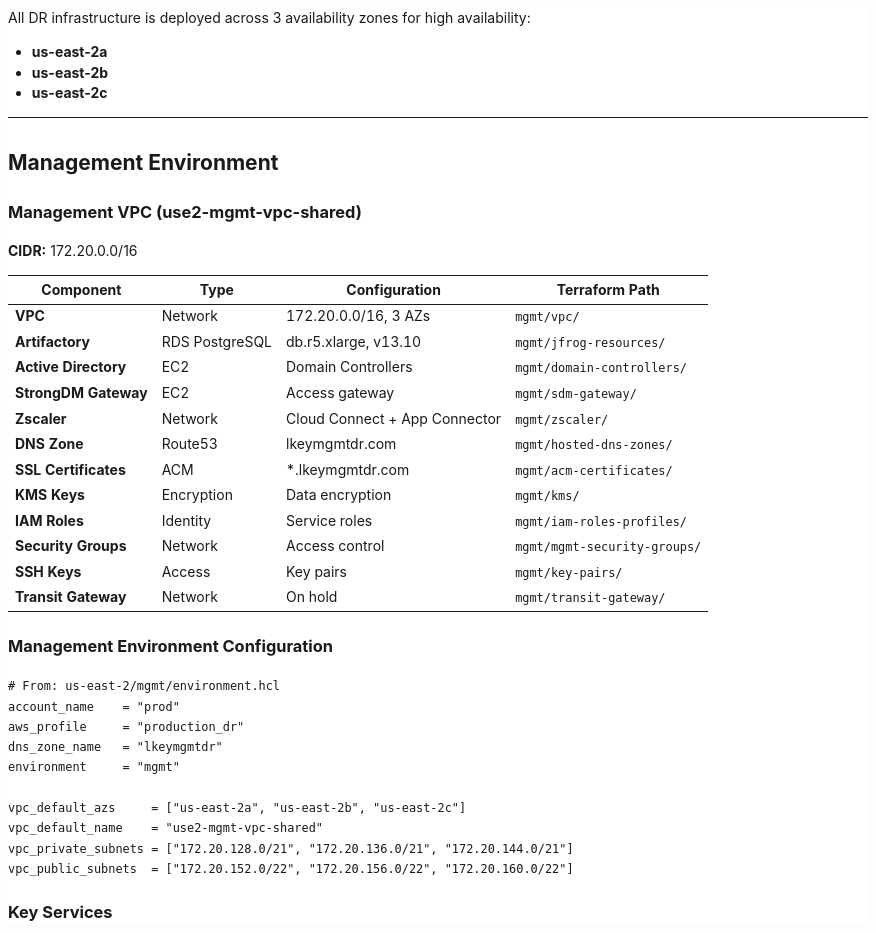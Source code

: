 All DR infrastructure is deployed across 3 availability zones for high availability:

- **us-east-2a**
- **us-east-2b**
- **us-east-2c**

---

## Management Environment

### Management VPC (use2-mgmt-vpc-shared)

**CIDR:** 172.20.0.0/16

| Component | Type | Configuration | Terraform Path |
|-----------|------|---------------|----------------|
| **VPC** | Network | 172.20.0.0/16, 3 AZs | `mgmt/vpc/` |
| **Artifactory** | RDS PostgreSQL | db.r5.xlarge, v13.10 | `mgmt/jfrog-resources/` |
| **Active Directory** | EC2 | Domain Controllers | `mgmt/domain-controllers/` |
| **StrongDM Gateway** | EC2 | Access gateway | `mgmt/sdm-gateway/` |
| **Zscaler** | Network | Cloud Connect + App Connector | `mgmt/zscaler/` |
| **DNS Zone** | Route53 | lkeymgmtdr.com | `mgmt/hosted-dns-zones/` |
| **SSL Certificates** | ACM | *.lkeymgmtdr.com | `mgmt/acm-certificates/` |
| **KMS Keys** | Encryption | Data encryption | `mgmt/kms/` |
| **IAM Roles** | Identity | Service roles | `mgmt/iam-roles-profiles/` |
| **Security Groups** | Network | Access control | `mgmt/mgmt-security-groups/` |
| **SSH Keys** | Access | Key pairs | `mgmt/key-pairs/` |
| **Transit Gateway** | Network | On hold | `mgmt/transit-gateway/` |

### Management Environment Configuration

```hcl
# From: us-east-2/mgmt/environment.hcl
account_name    = "prod"
aws_profile     = "production_dr"
dns_zone_name   = "lkeymgmtdr"
environment     = "mgmt"

vpc_default_azs     = ["us-east-2a", "us-east-2b", "us-east-2c"]
vpc_default_name    = "use2-mgmt-vpc-shared"
vpc_private_subnets = ["172.20.128.0/21", "172.20.136.0/21", "172.20.144.0/21"]
vpc_public_subnets  = ["172.20.152.0/22", "172.20.156.0/22", "172.20.160.0/22"]
```

### Key Services

